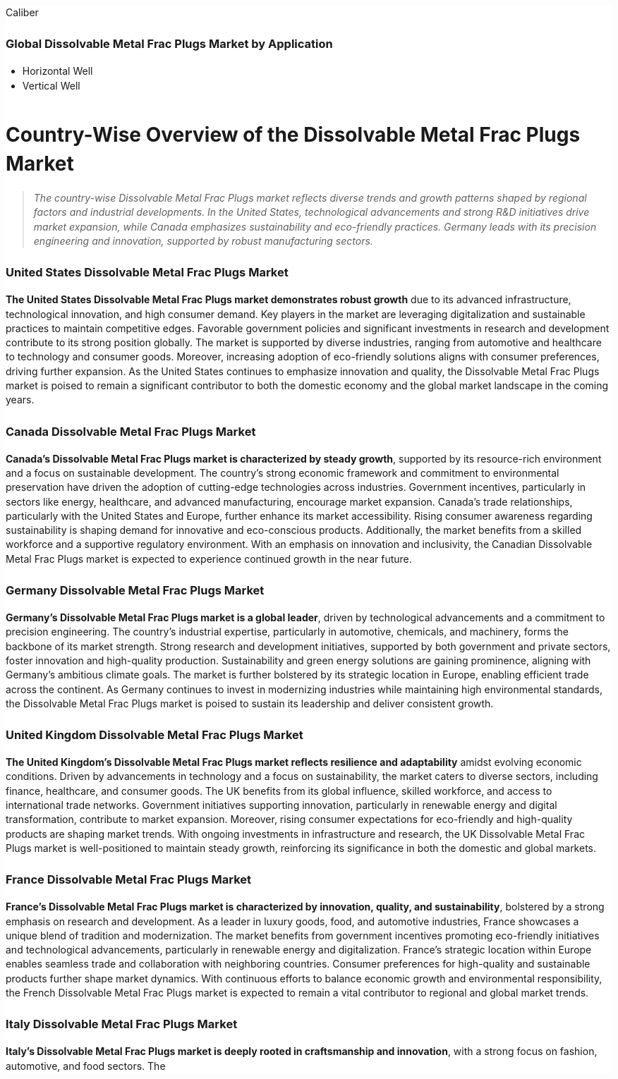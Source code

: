 Caliber</li></ul><h3>Global Dissolvable Metal Frac Plugs Market by Application</h3><ul><li>Horizontal Well</li><li>Vertical Well</li></ul><h1><span class="">Country-Wise Overview of the Dissolvable Metal Frac Plugs Market<br /></span></h1><blockquote><p><em><span class="">The country-wise Dissolvable Metal Frac Plugs market reflects diverse trends and growth patterns shaped by regional factors and industrial developments. In the United States, technological advancements and strong R&amp;D initiatives drive market expansion, while Canada emphasizes sustainability and eco-friendly practices. Germany leads with its precision engineering and innovation, supported by robust manufacturing sectors.</span></em></p></blockquote><h3><strong>United States Dissolvable Metal Frac Plugs Market</strong></h3><p><strong>The United States Dissolvable Metal Frac Plugs market demonstrates robust growth</strong> due to its advanced infrastructure, technological innovation, and high consumer demand. Key players in the market are leveraging digitalization and sustainable practices to maintain competitive edges. Favorable government policies and significant investments in research and development contribute to its strong position globally. The market is supported by diverse industries, ranging from automotive and healthcare to technology and consumer goods. Moreover, increasing adoption of eco-friendly solutions aligns with consumer preferences, driving further expansion. As the United States continues to emphasize innovation and quality, the Dissolvable Metal Frac Plugs market is poised to remain a significant contributor to both the domestic economy and the global market landscape in the coming years.</p><h3><strong>Canada Dissolvable Metal Frac Plugs Market</strong></h3><p><strong>Canada&rsquo;s Dissolvable Metal Frac Plugs market is characterized by steady growth</strong>, supported by its resource-rich environment and a focus on sustainable development. The country&rsquo;s strong economic framework and commitment to environmental preservation have driven the adoption of cutting-edge technologies across industries. Government incentives, particularly in sectors like energy, healthcare, and advanced manufacturing, encourage market expansion. Canada&rsquo;s trade relationships, particularly with the United States and Europe, further enhance its market accessibility. Rising consumer awareness regarding sustainability is shaping demand for innovative and eco-conscious products. Additionally, the market benefits from a skilled workforce and a supportive regulatory environment. With an emphasis on innovation and inclusivity, the Canadian Dissolvable Metal Frac Plugs market is expected to experience continued growth in the near future.</p><h3><strong>Germany Dissolvable Metal Frac Plugs Market</strong></h3><p><strong>Germany&rsquo;s Dissolvable Metal Frac Plugs market is a global leader</strong>, driven by technological advancements and a commitment to precision engineering. The country&rsquo;s industrial expertise, particularly in automotive, chemicals, and machinery, forms the backbone of its market strength. Strong research and development initiatives, supported by both government and private sectors, foster innovation and high-quality production. Sustainability and green energy solutions are gaining prominence, aligning with Germany&rsquo;s ambitious climate goals. The market is further bolstered by its strategic location in Europe, enabling efficient trade across the continent. As Germany continues to invest in modernizing industries while maintaining high environmental standards, the Dissolvable Metal Frac Plugs market is poised to sustain its leadership and deliver consistent growth.</p><h3><strong>United Kingdom Dissolvable Metal Frac Plugs Market</strong></h3><p><strong>The United Kingdom&rsquo;s Dissolvable Metal Frac Plugs market reflects resilience and adaptability</strong> amidst evolving economic conditions. Driven by advancements in technology and a focus on sustainability, the market caters to diverse sectors, including finance, healthcare, and consumer goods. The UK benefits from its global influence, skilled workforce, and access to international trade networks. Government initiatives supporting innovation, particularly in renewable energy and digital transformation, contribute to market expansion. Moreover, rising consumer expectations for eco-friendly and high-quality products are shaping market trends. With ongoing investments in infrastructure and research, the UK Dissolvable Metal Frac Plugs market is well-positioned to maintain steady growth, reinforcing its significance in both the domestic and global markets.</p><h3><strong>France Dissolvable Metal Frac Plugs Market</strong></h3><p><strong>France&rsquo;s Dissolvable Metal Frac Plugs market is characterized by innovation, quality, and sustainability</strong>, bolstered by a strong emphasis on research and development. As a leader in luxury goods, food, and automotive industries, France showcases a unique blend of tradition and modernization. The market benefits from government incentives promoting eco-friendly initiatives and technological advancements, particularly in renewable energy and digitalization. France&rsquo;s strategic location within Europe enables seamless trade and collaboration with neighboring countries. Consumer preferences for high-quality and sustainable products further shape market dynamics. With continuous efforts to balance economic growth and environmental responsibility, the French Dissolvable Metal Frac Plugs market is expected to remain a vital contributor to regional and global market trends.</p><h3><strong>Italy Dissolvable Metal Frac Plugs Market</strong></h3><p><strong>Italy&rsquo;s Dissolvable Metal Frac Plugs market is deeply rooted in craftsmanship and innovation</strong>, with a strong focus on fashion, automotive, and food sectors. The